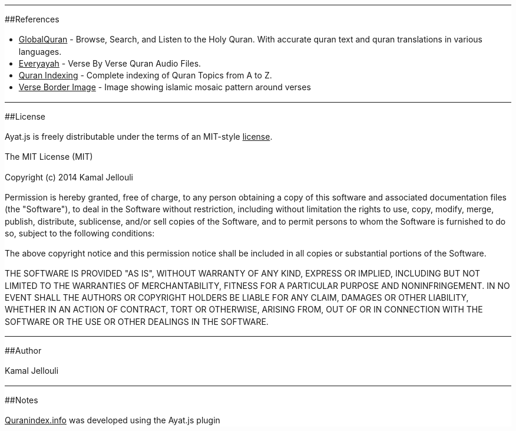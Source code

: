 
---

##References
* [GlobalQuran](http://globalquran.com) - Browse, Search, and Listen to the Holy Quran. With accurate quran text and quran translations in various languages.
* [Everyayah](http://everyayah.com) - Verse By Verse Quran Audio Files.
* [Quran Indexing](http://www.searchtruth.com/quran_topics_index.php) - Complete indexing of Quran Topics from A to Z.
* [Verse Border Image](https://www.flickr.com/photos/martinlatter/sets/72157612793274058/detail/) - Image showing islamic mosaic pattern around verses

---

##License

Ayat.js is freely distributable under the 
terms of an MIT-style [license](https://github.com/kjellouli/Ayat.js/blob/master/license.txt).

The MIT License (MIT)

Copyright (c) 2014 Kamal Jellouli

Permission is hereby granted, free of charge, to any person obtaining a copy
of this software and associated documentation files (the "Software"), to deal
in the Software without restriction, including without limitation the rights
to use, copy, modify, merge, publish, distribute, sublicense, and/or sell
copies of the Software, and to permit persons to whom the Software is
furnished to do so, subject to the following conditions:

The above copyright notice and this permission notice shall be included in all
copies or substantial portions of the Software.

THE SOFTWARE IS PROVIDED "AS IS", WITHOUT WARRANTY OF ANY KIND, EXPRESS OR
IMPLIED, INCLUDING BUT NOT LIMITED TO THE WARRANTIES OF MERCHANTABILITY,
FITNESS FOR A PARTICULAR PURPOSE AND NONINFRINGEMENT. IN NO EVENT SHALL THE
AUTHORS OR COPYRIGHT HOLDERS BE LIABLE FOR ANY CLAIM, DAMAGES OR OTHER
LIABILITY, WHETHER IN AN ACTION OF CONTRACT, TORT OR OTHERWISE, ARISING FROM,
OUT OF OR IN CONNECTION WITH THE SOFTWARE OR THE USE OR OTHER DEALINGS IN THE
SOFTWARE.

---

##Author

Kamal Jellouli

---

##Notes

[Quranindex.info](http://quranindex.info) was developed using the Ayat.js plugin
